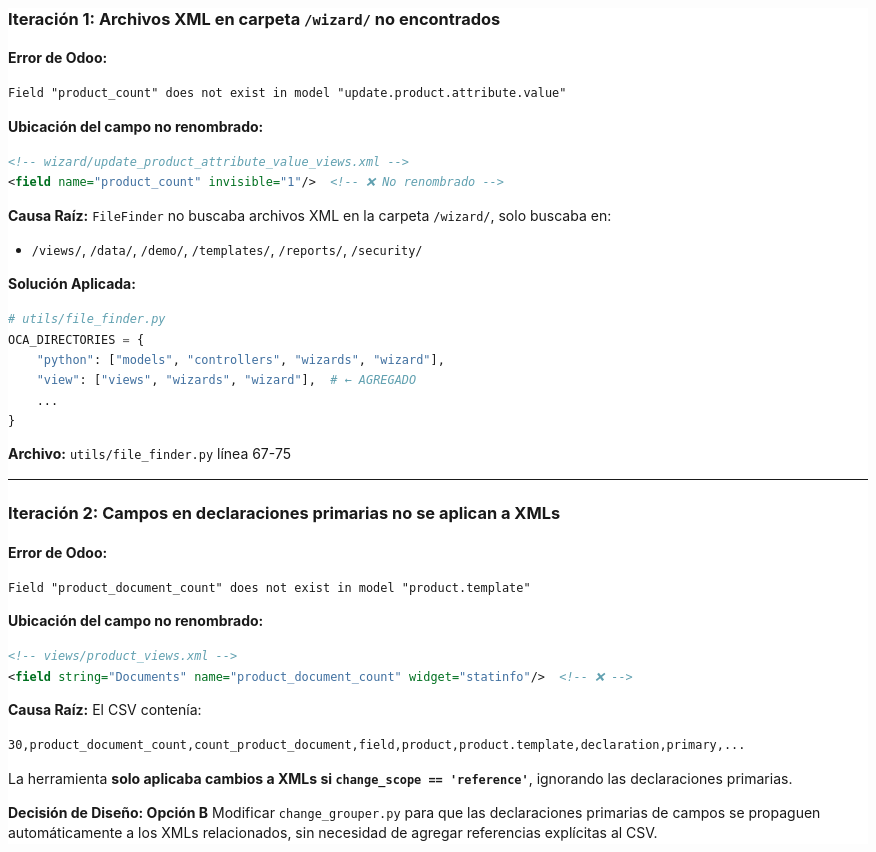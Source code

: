 ### Iteración 1: Archivos XML en carpeta `/wizard/` no encontrados

**Error de Odoo:**
```
Field "product_count" does not exist in model "update.product.attribute.value"
```

**Ubicación del campo no renombrado:**
```xml
<!-- wizard/update_product_attribute_value_views.xml -->
<field name="product_count" invisible="1"/>  <!-- ❌ No renombrado -->
```

**Causa Raíz:**
`FileFinder` no buscaba archivos XML en la carpeta `/wizard/`, solo buscaba en:
- `/views/`, `/data/`, `/demo/`, `/templates/`, `/reports/`, `/security/`

**Solución Aplicada:**
```python
# utils/file_finder.py
OCA_DIRECTORIES = {
    "python": ["models", "controllers", "wizards", "wizard"],
    "view": ["views", "wizards", "wizard"],  # ← AGREGADO
    ...
}
```

**Archivo:** `utils/file_finder.py` línea 67-75

---

### Iteración 2: Campos en declaraciones primarias no se aplican a XMLs

**Error de Odoo:**
```
Field "product_document_count" does not exist in model "product.template"
```

**Ubicación del campo no renombrado:**
```xml
<!-- views/product_views.xml -->
<field string="Documents" name="product_document_count" widget="statinfo"/>  <!-- ❌ -->
```

**Causa Raíz:**
El CSV contenía:
```csv
30,product_document_count,count_product_document,field,product,product.template,declaration,primary,...
```

La herramienta **solo aplicaba cambios a XMLs si `change_scope == 'reference'`**, ignorando las declaraciones primarias.

**Decisión de Diseño: Opción B**
Modificar `change_grouper.py` para que las declaraciones primarias de campos se propaguen automáticamente a los XMLs relacionados, sin necesidad de agregar referencias explícitas al CSV.
